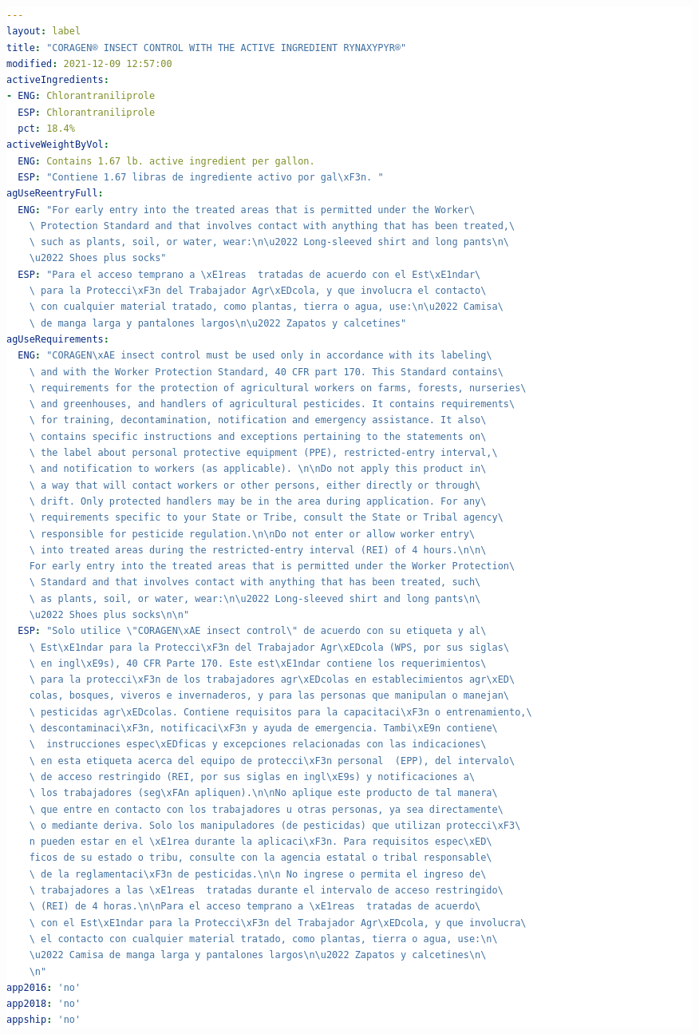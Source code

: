 ```yaml
---
layout: label
title: "CORAGEN® INSECT CONTROL WITH THE ACTIVE INGREDIENT RYNAXYPYR®"
modified: 2021-12-09 12:57:00
activeIngredients:
- ENG: Chlorantraniliprole
  ESP: Chlorantraniliprole
  pct: 18.4%
activeWeightByVol:
  ENG: Contains 1.67 lb. active ingredient per gallon.
  ESP: "Contiene 1.67 libras de ingrediente activo por gal\xF3n. "
agUseReentryFull:
  ENG: "For early entry into the treated areas that is permitted under the Worker\
    \ Protection Standard and that involves contact with anything that has been treated,\
    \ such as plants, soil, or water, wear:\n\u2022 Long-sleeved shirt and long pants\n\
    \u2022 Shoes plus socks"
  ESP: "Para el acceso temprano a \xE1reas  tratadas de acuerdo con el Est\xE1ndar\
    \ para la Protecci\xF3n del Trabajador Agr\xEDcola, y que involucra el contacto\
    \ con cualquier material tratado, como plantas, tierra o agua, use:\n\u2022 Camisa\
    \ de manga larga y pantalones largos\n\u2022 Zapatos y calcetines"
agUseRequirements:
  ENG: "CORAGEN\xAE insect control must be used only in accordance with its labeling\
    \ and with the Worker Protection Standard, 40 CFR part 170. This Standard contains\
    \ requirements for the protection of agricultural workers on farms, forests, nurseries\
    \ and greenhouses, and handlers of agricultural pesticides. It contains requirements\
    \ for training, decontamination, notification and emergency assistance. It also\
    \ contains specific instructions and exceptions pertaining to the statements on\
    \ the label about personal protective equipment (PPE), restricted-entry interval,\
    \ and notification to workers (as applicable). \n\nDo not apply this product in\
    \ a way that will contact workers or other persons, either directly or through\
    \ drift. Only protected handlers may be in the area during application. For any\
    \ requirements specific to your State or Tribe, consult the State or Tribal agency\
    \ responsible for pesticide regulation.\n\nDo not enter or allow worker entry\
    \ into treated areas during the restricted-entry interval (REI) of 4 hours.\n\n\
    For early entry into the treated areas that is permitted under the Worker Protection\
    \ Standard and that involves contact with anything that has been treated, such\
    \ as plants, soil, or water, wear:\n\u2022 Long-sleeved shirt and long pants\n\
    \u2022 Shoes plus socks\n\n"
  ESP: "Solo utilice \"CORAGEN\xAE insect control\" de acuerdo con su etiqueta y al\
    \ Est\xE1ndar para la Protecci\xF3n del Trabajador Agr\xEDcola (WPS, por sus siglas\
    \ en ingl\xE9s), 40 CFR Parte 170. Este est\xE1ndar contiene los requerimientos\
    \ para la protecci\xF3n de los trabajadores agr\xEDcolas en establecimientos agr\xED\
    colas, bosques, viveros e invernaderos, y para las personas que manipulan o manejan\
    \ pesticidas agr\xEDcolas. Contiene requisitos para la capacitaci\xF3n o entrenamiento,\
    \ descontaminaci\xF3n, notificaci\xF3n y ayuda de emergencia. Tambi\xE9n contiene\
    \  instrucciones espec\xEDficas y excepciones relacionadas con las indicaciones\
    \ en esta etiqueta acerca del equipo de protecci\xF3n personal  (EPP), del intervalo\
    \ de acceso restringido (REI, por sus siglas en ingl\xE9s) y notificaciones a\
    \ los trabajadores (seg\xFAn apliquen).\n\nNo aplique este producto de tal manera\
    \ que entre en contacto con los trabajadores u otras personas, ya sea directamente\
    \ o mediante deriva. Solo los manipuladores (de pesticidas) que utilizan protecci\xF3\
    n pueden estar en el \xE1rea durante la aplicaci\xF3n. Para requisitos espec\xED\
    ficos de su estado o tribu, consulte con la agencia estatal o tribal responsable\
    \ de la reglamentaci\xF3n de pesticidas.\n\n No ingrese o permita el ingreso de\
    \ trabajadores a las \xE1reas  tratadas durante el intervalo de acceso restringido\
    \ (REI) de 4 horas.\n\nPara el acceso temprano a \xE1reas  tratadas de acuerdo\
    \ con el Est\xE1ndar para la Protecci\xF3n del Trabajador Agr\xEDcola, y que involucra\
    \ el contacto con cualquier material tratado, como plantas, tierra o agua, use:\n\
    \u2022 Camisa de manga larga y pantalones largos\n\u2022 Zapatos y calcetines\n\
    \n"
app2016: 'no'
app2018: 'no'
appship: 'no'
```